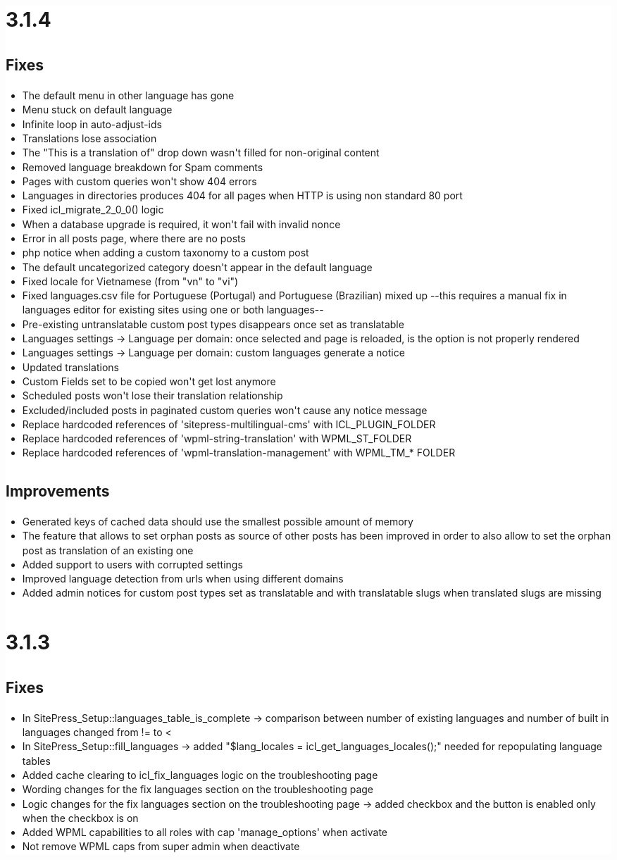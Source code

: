 # 3.1.4

## Fixes 
* The default menu in other language has gone
* Menu stuck on default language
* Infinite loop in auto-adjust-ids
* Translations lose association
* The "This is a translation of" drop down wasn't filled for non-original content
* Removed language breakdown for Spam comments
* Pages with custom queries won't show 404 errors
* Languages in directories produces 404 for all pages when HTTP is using non standard 80 port
* Fixed icl_migrate_2_0_0() logic
* When a database upgrade is required, it won't fail with invalid nonce
* Error in all posts page, where there are no posts
* php notice when adding a custom taxonomy to a custom post
* The default uncategorized category doesn't appear in the default language
* Fixed locale for Vietnamese (from "vn" to "vi")
* Fixed languages.csv file for Portuguese (Portugal) and Portuguese (Brazilian) mixed up --this requires a manual fix in languages editor for existing sites using one or both languages--
* Pre-existing untranslatable custom post types disappears once set as translatable
* Languages settings -> Language per domain: once selected and page is reloaded, is the option is not properly rendered
* Languages settings -> Language per domain: custom languages generate a notice
* Updated translations
* Custom Fields set to be copied won't get lost anymore
* Scheduled posts won't lose their translation relationship
* Excluded/included posts in paginated custom queries won't cause any notice message
* Replace hardcoded references of 'sitepress-multilingual-cms' with ICL_PLUGIN_FOLDER
* Replace hardcoded references of 'wpml-string-translation' with WPML_ST_FOLDER
* Replace hardcoded references of 'wpml-translation-management' with WPML_TM_* FOLDER

## Improvements 
* Generated keys of cached data should use the smallest possible amount of memory
* The feature that allows to set orphan posts as source of other posts has been improved in order to also allow to set the orphan post as translation of an existing one
* Added support to users with corrupted settings
* Improved language detection from urls when using different domains
* Added admin notices for custom post types set as translatable and with translatable slugs when translated slugs are missing

# 3.1.3

## Fixes 
* In SitePress_Setup::languages_table_is_complete -> comparison between number of existing languages and number of built in languages changed from != to <
* In SitePress_Setup::fill_languages -> added "$lang_locales = icl_get_languages_locales();" needed for repopulating language tables
* Added cache clearing to icl_fix_languages logic on the troubleshooting page
* Wording changes for the fix languages section on the troubleshooting page
* Logic changes for the fix languages section on the troubleshooting page -> added checkbox and the button is enabled only when the checkbox is on
* Added WPML capabilities to all roles with cap 'manage_options' when activate
* Not remove WPML caps from super admin when deactivate
